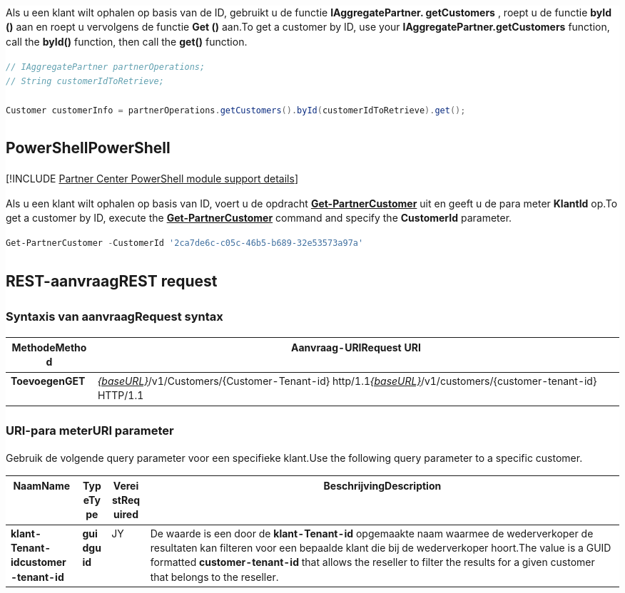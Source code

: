 <span data-ttu-id="b8c78-124">Als u een klant wilt ophalen op basis van de ID, gebruikt u de functie **IAggregatePartner. getCustomers** , roept u de functie **byId ()** aan en roept u vervolgens de functie **Get ()** aan.</span><span class="sxs-lookup"><span data-stu-id="b8c78-124">To get a customer by ID, use your **IAggregatePartner.getCustomers** function, call the **byId()** function, then call the **get()** function.</span></span>

```java
// IAggregatePartner partnerOperations;
// String customerIdToRetrieve;

Customer customerInfo = partnerOperations.getCustomers().byId(customerIdToRetrieve).get();
```

## <a name="powershell"></a><span data-ttu-id="b8c78-125">PowerShell</span><span class="sxs-lookup"><span data-stu-id="b8c78-125">PowerShell</span></span>

[!INCLUDE [Partner Center PowerShell module support details](../includes/powershell-module-support.md)]

<span data-ttu-id="b8c78-126">Als u een klant wilt ophalen op basis van ID, voert u de opdracht [**Get-PartnerCustomer**](https://github.com/Microsoft/Partner-Center-PowerShell/blob/master/docs/help/Get-PartnerCustomer.md) uit en geeft u de para meter **KlantId** op.</span><span class="sxs-lookup"><span data-stu-id="b8c78-126">To get a customer by ID, execute the [**Get-PartnerCustomer**](https://github.com/Microsoft/Partner-Center-PowerShell/blob/master/docs/help/Get-PartnerCustomer.md) command and specify the **CustomerId** parameter.</span></span>

```powershell
Get-PartnerCustomer -CustomerId '2ca7de6c-c05c-46b5-b689-32e53573a97a'
```

## <a name="rest-request"></a><span data-ttu-id="b8c78-127">REST-aanvraag</span><span class="sxs-lookup"><span data-stu-id="b8c78-127">REST request</span></span>

### <a name="request-syntax"></a><span data-ttu-id="b8c78-128">Syntaxis van aanvraag</span><span class="sxs-lookup"><span data-stu-id="b8c78-128">Request syntax</span></span>

| <span data-ttu-id="b8c78-129">Methode</span><span class="sxs-lookup"><span data-stu-id="b8c78-129">Method</span></span>  | <span data-ttu-id="b8c78-130">Aanvraag-URI</span><span class="sxs-lookup"><span data-stu-id="b8c78-130">Request URI</span></span>                                                                            |
|---------|----------------------------------------------------------------------------------------|
| <span data-ttu-id="b8c78-131">**Toevoegen**</span><span class="sxs-lookup"><span data-stu-id="b8c78-131">**GET**</span></span> | <span data-ttu-id="b8c78-132">[*{baseURL}*](partner-center-rest-urls.md)/v1/Customers/{Customer-Tenant-id} http/1.1</span><span class="sxs-lookup"><span data-stu-id="b8c78-132">[*{baseURL}*](partner-center-rest-urls.md)/v1/customers/{customer-tenant-id} HTTP/1.1</span></span> |

### <a name="uri-parameter"></a><span data-ttu-id="b8c78-133">URI-para meter</span><span class="sxs-lookup"><span data-stu-id="b8c78-133">URI parameter</span></span>

<span data-ttu-id="b8c78-134">Gebruik de volgende query parameter voor een specifieke klant.</span><span class="sxs-lookup"><span data-stu-id="b8c78-134">Use the following query parameter to a specific customer.</span></span>

| <span data-ttu-id="b8c78-135">Naam</span><span class="sxs-lookup"><span data-stu-id="b8c78-135">Name</span></span>                   | <span data-ttu-id="b8c78-136">Type</span><span class="sxs-lookup"><span data-stu-id="b8c78-136">Type</span></span>     | <span data-ttu-id="b8c78-137">Vereist</span><span class="sxs-lookup"><span data-stu-id="b8c78-137">Required</span></span> | <span data-ttu-id="b8c78-138">Beschrijving</span><span class="sxs-lookup"><span data-stu-id="b8c78-138">Description</span></span>                                                                                                                                            |
|------------------------|----------|----------|--------------------------------------------------------------------------------------------------------------------------------------------------------|
| <span data-ttu-id="b8c78-139">**klant-Tenant-id**</span><span class="sxs-lookup"><span data-stu-id="b8c78-139">**customer-tenant-id**</span></span> | <span data-ttu-id="b8c78-140">**guid**</span><span class="sxs-lookup"><span data-stu-id="b8c78-140">**guid**</span></span> | <span data-ttu-id="b8c78-141">J</span><span class="sxs-lookup"><span data-stu-id="b8c78-141">Y</span></span>        | <span data-ttu-id="b8c78-142">De waarde is een door de **klant-Tenant-id** opgemaakte naam waarmee de wederverkoper de resultaten kan filteren voor een bepaalde klant die bij de wederverkoper hoort.</span><span class="sxs-lookup"><span data-stu-id="b8c78-142">The value is a GUID formatted **customer-tenant-id** that allows the reseller to filter the results for a given customer that belongs to the reseller.</span></span> |

